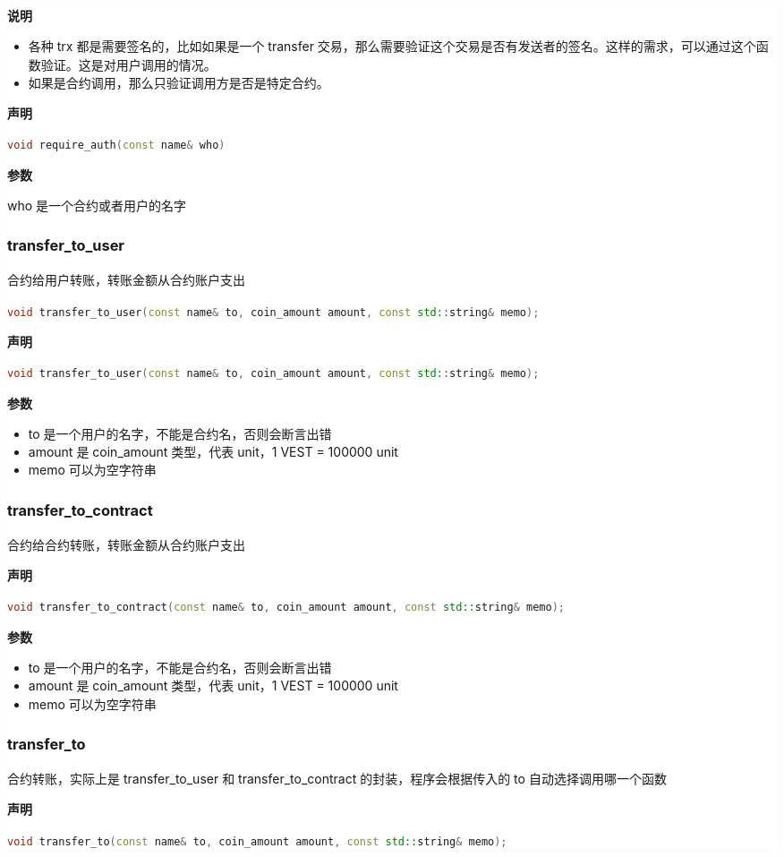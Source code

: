 **说明**

* 各种 trx 都是需要签名的，比如如果是一个 transfer 交易，那么需要验证这个交易是否有发送者的签名。这样的需求，可以通过这个函数验证。这是对用户调用的情况。
* 如果是合约调用，那么只验证调用方是否是特定合约。

**声明**

```cpp
void require_auth(const name& who)
```

**参数**

who 是一个合约或者用户的名字

### transfer_to_user

合约给用户转账，转账金额从合约账户支出

```cpp
void transfer_to_user(const name& to, coin_amount amount, const std::string& memo);
```

**声明**

```cpp
void transfer_to_user(const name& to, coin_amount amount, const std::string& memo);
```

**参数**

* to 是一个用户的名字，不能是合约名，否则会断言出错
* amount 是 coin_amount 类型，代表 unit，1 VEST = 100000 unit
* memo 可以为空字符串

### transfer_to_contract

合约给合约转账，转账金额从合约账户支出

**声明**

```cpp
void transfer_to_contract(const name& to, coin_amount amount, const std::string& memo);
```

**参数**

* to 是一个用户的名字，不能是合约名，否则会断言出错
* amount 是 coin_amount 类型，代表 unit，1 VEST = 100000 unit
* memo 可以为空字符串

### transfer_to

合约转账，实际上是 transfer_to_user 和 transfer_to_contract 的封装，程序会根据传入的 to 自动选择调用哪一个函数

**声明**

```cpp
void transfer_to(const name& to, coin_amount amount, const std::string& memo);
```
